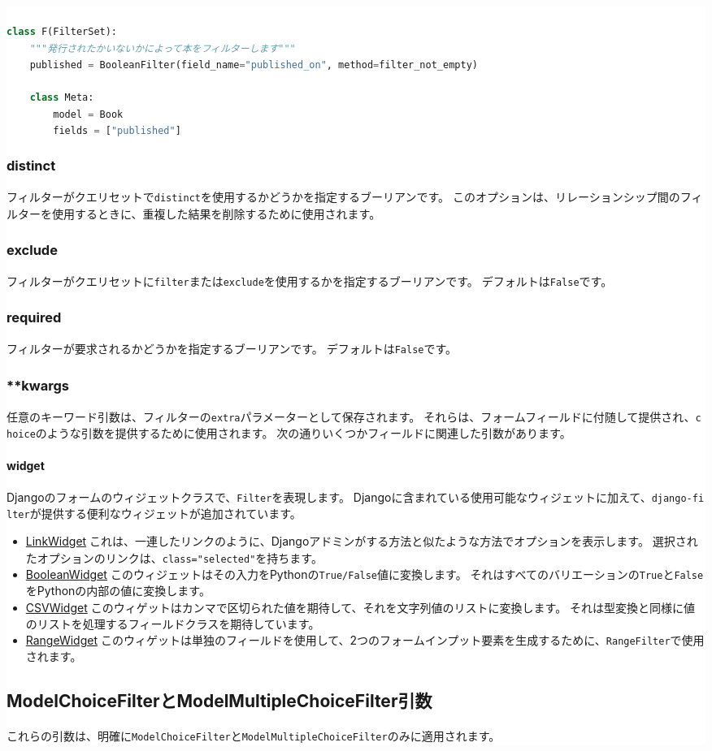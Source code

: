 ```python

class F(FilterSet):
    """発行されたかいないかによって本をフィルターします"""
    published = BooleanFilter(field_name="published_on", method=filter_not_empty)

    class Meta:
        model = Book
        fields = ["published"]
```

### distinct

フィルターがクエリセットで`distinct`を使用するかどうかを指定するブーリアンです。
このオプションは、リレーションシップ間のフィルターを使用するときに、重複した結果を削除するために使用されます。

### exclude

フィルターがクエリセットに`filter`または`exclude`を使用するかを指定するブーリアンです。
デフォルトは`False`です。

### required

フィルターが要求されるかどうかを指定するブーリアンです。
デフォルトは`False`です。

### **kwargs

任意のキーワード引数は、フィルターの`extra`パラメーターとして保存されます。
それらは、フォームフィールドに付随して提供され、`choice`のような引数を提供するために使用されます。
次の通りいくつかフィールドに関連した引数があります。

#### widget

Djangoのフォームのウィジェットクラスで、`Filter`を表現します。
Djangoに含まれている使用可能なウィジェットに加えて、`django-filter`が提供する便利なウィジェットが追加されています。

- [LinkWidget](https://django-filter.readthedocs.io/en/stable/ref/widgets.html#link-widget)
  これは、一連したリンクのように、Djangoアドミンがする方法と似たような方法でオプションを表示します。
  選択されたオプションのリンクは、`class="selected"`を持ちます。
- [BooleanWidget](https://django-filter.readthedocs.io/en/stable/ref/widgets.html#boolean-widget)
  このウィジェットはその入力をPythonの`True/False`値に変換します。
  それはすべてのバリエーションの`True`と`False`をPythonの内部の値に変換します。
- [CSVWidget](https://django-filter.readthedocs.io/en/stable/ref/widgets.html#csv-widget)
  このウィゲットはカンマで区切られた値を期待して、それを文字列値のリストに変換します。
  それは型変換と同様に値のリストを処理するフィールドクラスを期待しています。
- [RangeWidget](https://django-filter.readthedocs.io/en/stable/ref/widgets.html#range-widget)
  このウィゲットは単独のフィールドを使用して、2つのフォームインプット要素を生成するために、`RangeFilter`で使用されます。

## ModelChoiceFilterとModelMultipleChoiceFilter引数

これらの引数は、明確に`ModelChoiceFilter`と`ModelMultipleChoiceFilter`のみに適用されます。
